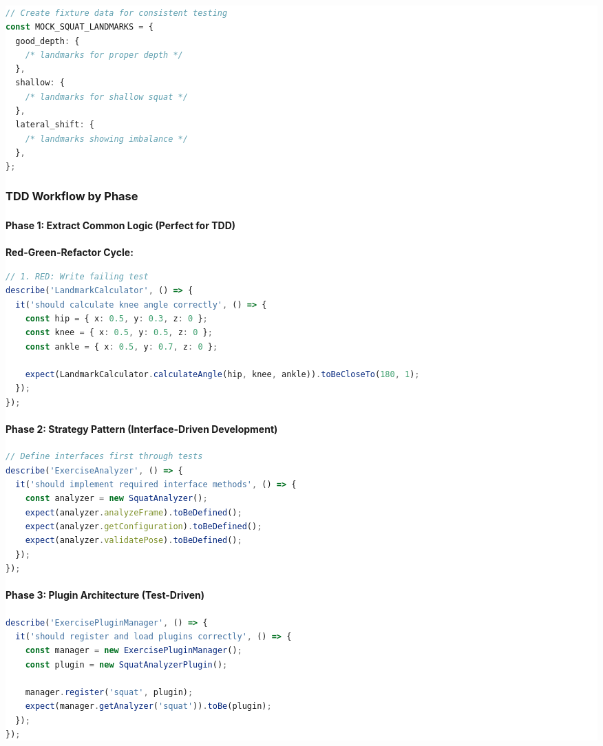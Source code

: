 ```typescript
// Create fixture data for consistent testing
const MOCK_SQUAT_LANDMARKS = {
  good_depth: {
    /* landmarks for proper depth */
  },
  shallow: {
    /* landmarks for shallow squat */
  },
  lateral_shift: {
    /* landmarks showing imbalance */
  },
};
```

### TDD Workflow by Phase

#### Phase 1: Extract Common Logic (Perfect for TDD)

**Red-Green-Refactor Cycle:**

```typescript
// 1. RED: Write failing test
describe('LandmarkCalculator', () => {
  it('should calculate knee angle correctly', () => {
    const hip = { x: 0.5, y: 0.3, z: 0 };
    const knee = { x: 0.5, y: 0.5, z: 0 };
    const ankle = { x: 0.5, y: 0.7, z: 0 };

    expect(LandmarkCalculator.calculateAngle(hip, knee, ankle)).toBeCloseTo(180, 1);
  });
});
```

#### Phase 2: Strategy Pattern (Interface-Driven Development)

```typescript
// Define interfaces first through tests
describe('ExerciseAnalyzer', () => {
  it('should implement required interface methods', () => {
    const analyzer = new SquatAnalyzer();
    expect(analyzer.analyzeFrame).toBeDefined();
    expect(analyzer.getConfiguration).toBeDefined();
    expect(analyzer.validatePose).toBeDefined();
  });
});
```

#### Phase 3: Plugin Architecture (Test-Driven)

```typescript
describe('ExercisePluginManager', () => {
  it('should register and load plugins correctly', () => {
    const manager = new ExercisePluginManager();
    const plugin = new SquatAnalyzerPlugin();

    manager.register('squat', plugin);
    expect(manager.getAnalyzer('squat')).toBe(plugin);
  });
});
```
